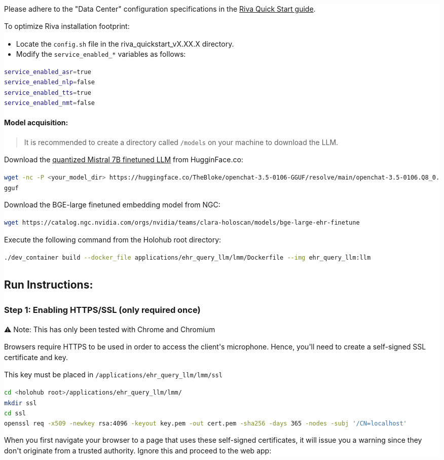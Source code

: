 Please adhere to the "Data Center" configuration specifications in the [Riva Quick Start guide](https://docs.nvidia.com/deeplearning/riva/user-guide/docs/quick-start-guide.html#data-center).

To optimize Riva installation footprint:
* Locate the `config.sh` file in the riva_quickstart_vX.XX.X directory.
* Modify the `service_enabled_*` variables as follows:

```bash
service_enabled_asr=true
service_enabled_nlp=false
service_enabled_tts=true
service_enabled_nmt=false
```

#### Model acquisition:

> It is recommended to create a directory called `/models` on your machine to download the LLM.


Download the [quantized Mistral 7B finetuned LLM](https://huggingface.co/TheBloke/openchat-3.5-0106-GGUF) from HugginFace.co:

```bash
wget -nc -P <your_model_dir> https://huggingface.co/TheBloke/openchat-3.5-0106-GGUF/resolve/main/openchat-3.5-0106.Q8_0.gguf
```

Download the BGE-large finetuned embedding model from NGC:
 ```bash
 wget https://catalog.ngc.nvidia.com/orgs/nvidia/teams/clara-holoscan/models/bge-large-ehr-finetune
``` 

Execute the following command from the Holohub root directory:

```bash
./dev_container build --docker_file applications/ehr_query_llm/lmm/Dockerfile --img ehr_query_llm:llm
```

## Run Instructions:

### Step 1: Enabling HTTPS/SSL (only required once)
⚠️ Note: This has only been tested with Chrome and Chromium

Browsers require HTTPS to be used in order to access the client's microphone.  Hence, you'll need to create a self-signed SSL certificate and key.

This key must be placed in `/applications/ehr_query_llm/lmm/ssl`

```bash
cd <holohub root>/applications/ehr_query_llm/lmm/
mkdir ssl
cd ssl
openssl req -x509 -newkey rsa:4096 -keyout key.pem -out cert.pem -sha256 -days 365 -nodes -subj '/CN=localhost'
```
When you first navigate your browser to a page that uses these self-signed certificates, it will issue you a warning since they don't originate from a trusted authority. Ignore this and proceed to the web app:
